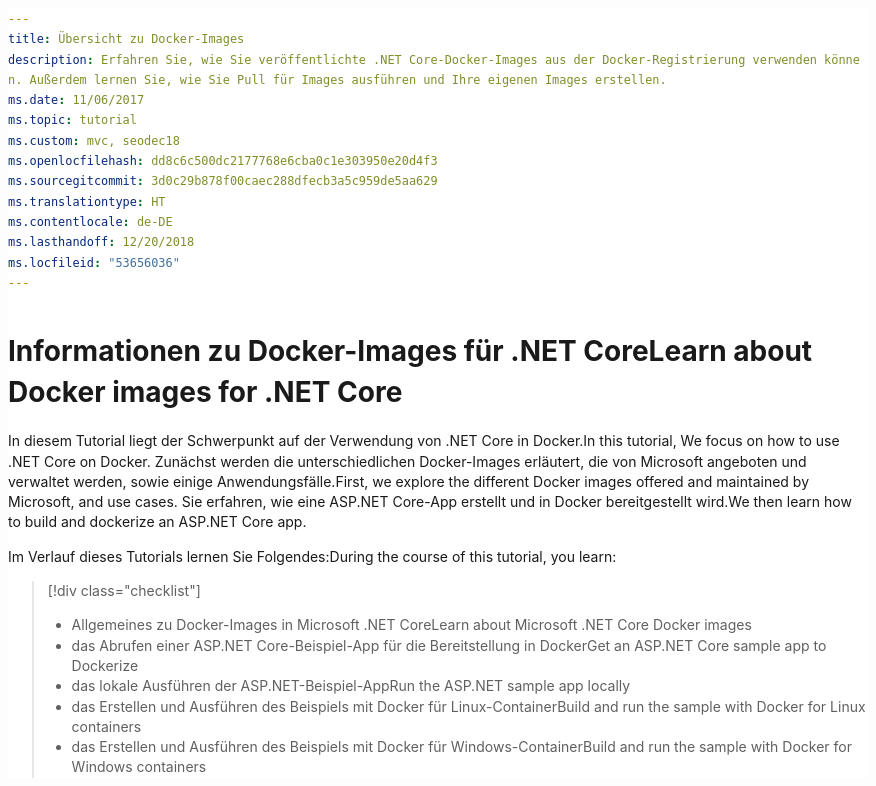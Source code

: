 ```yaml
---
title: Übersicht zu Docker-Images
description: Erfahren Sie, wie Sie veröffentlichte .NET Core-Docker-Images aus der Docker-Registrierung verwenden können. Außerdem lernen Sie, wie Sie Pull für Images ausführen und Ihre eigenen Images erstellen.
ms.date: 11/06/2017
ms.topic: tutorial
ms.custom: mvc, seodec18
ms.openlocfilehash: dd8c6c500dc2177768e6cba0c1e303950e20d4f3
ms.sourcegitcommit: 3d0c29b878f00caec288dfecb3a5c959de5aa629
ms.translationtype: HT
ms.contentlocale: de-DE
ms.lasthandoff: 12/20/2018
ms.locfileid: "53656036"
---
```

# <a name="learn-about-docker-images-for-net-core"></a><span data-ttu-id="7c419-104">Informationen zu Docker-Images für .NET Core</span><span class="sxs-lookup"><span data-stu-id="7c419-104">Learn about Docker images for .NET Core</span></span>

<span data-ttu-id="7c419-105">In diesem Tutorial liegt der Schwerpunkt auf der Verwendung von .NET Core in Docker.</span><span class="sxs-lookup"><span data-stu-id="7c419-105">In this tutorial, We focus on how to use .NET Core on Docker.</span></span> <span data-ttu-id="7c419-106">Zunächst werden die unterschiedlichen Docker-Images erläutert, die von Microsoft angeboten und verwaltet werden, sowie einige Anwendungsfälle.</span><span class="sxs-lookup"><span data-stu-id="7c419-106">First, we explore the different Docker images offered and maintained by Microsoft, and use cases.</span></span> <span data-ttu-id="7c419-107">Sie erfahren, wie eine ASP.NET Core-App erstellt und in Docker bereitgestellt wird.</span><span class="sxs-lookup"><span data-stu-id="7c419-107">We then learn how to build and dockerize an ASP.NET Core app.</span></span>

<span data-ttu-id="7c419-108">Im Verlauf dieses Tutorials lernen Sie Folgendes:</span><span class="sxs-lookup"><span data-stu-id="7c419-108">During the course of this tutorial, you learn:</span></span>
> [!div class="checklist"]
> * <span data-ttu-id="7c419-109">Allgemeines zu Docker-Images in Microsoft .NET Core</span><span class="sxs-lookup"><span data-stu-id="7c419-109">Learn about Microsoft .NET Core Docker images</span></span> 
> * <span data-ttu-id="7c419-110">das Abrufen einer ASP.NET Core-Beispiel-App für die Bereitstellung in Docker</span><span class="sxs-lookup"><span data-stu-id="7c419-110">Get an ASP.NET Core sample app to Dockerize</span></span>
> * <span data-ttu-id="7c419-111">das lokale Ausführen der ASP.NET-Beispiel-App</span><span class="sxs-lookup"><span data-stu-id="7c419-111">Run the ASP.NET sample app locally</span></span>
> * <span data-ttu-id="7c419-112">das Erstellen und Ausführen des Beispiels mit Docker für Linux-Container</span><span class="sxs-lookup"><span data-stu-id="7c419-112">Build and run the sample with Docker for Linux containers</span></span>
> * <span data-ttu-id="7c419-113">das Erstellen und Ausführen des Beispiels mit Docker für Windows-Container</span><span class="sxs-lookup"><span data-stu-id="7c419-113">Build and run the sample with Docker for Windows containers</span></span>
